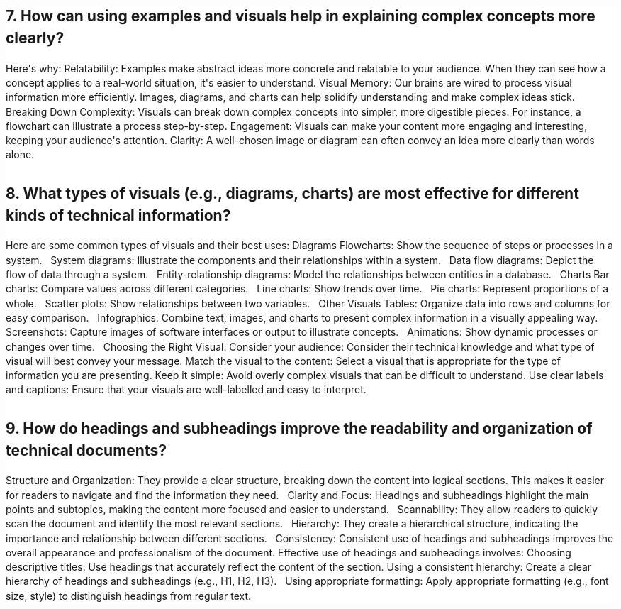 ## 7. How can using examples and visuals help in explaining complex concepts more clearly?
Here's why:
Relatability: Examples make abstract ideas more concrete and relatable to your audience. When they can see how a concept applies to a real-world situation, it's easier to understand.
Visual Memory: Our brains are wired to process visual information more efficiently. Images, diagrams, and charts can help solidify understanding and make complex ideas stick.
Breaking Down Complexity: Visuals can break down complex concepts into simpler, more digestible pieces. For instance, a flowchart can illustrate a process step-by-step.
Engagement: Visuals can make your content more engaging and interesting, keeping your audience's attention.
Clarity: A well-chosen image or diagram can often convey an idea more clearly than words alone.

## 8. What types of visuals (e.g., diagrams, charts) are most effective for different kinds of technical information?
Here are some common types of visuals and their best uses:
Diagrams
Flowcharts: Show the sequence of steps or processes in a system.   
System diagrams: Illustrate the components and their relationships within a system.   
Data flow diagrams: Depict the flow of data through a system.   
Entity-relationship diagrams: Model the relationships between entities in a database.   
Charts
Bar charts: Compare values across different categories.   
Line charts: Show trends over time.   
Pie charts: Represent proportions of a whole.   
Scatter plots: Show relationships between two variables.   
Other Visuals
Tables: Organize data into rows and columns for easy comparison.   
Infographics: Combine text, images, and charts to present complex information in a visually appealing way.   
Screenshots: Capture images of software interfaces or output to illustrate concepts.   
Animations: Show dynamic processes or changes over time.   
Choosing the Right Visual:
Consider your audience: Consider their technical knowledge and what type of visual will best convey your message.
Match the visual to the content: Select a visual that is appropriate for the type of information you are presenting.
Keep it simple: Avoid overly complex visuals that can be difficult to understand.
Use clear labels and captions: Ensure that your visuals are well-labelled and easy to interpret.

## 9. How do headings and subheadings improve the readability and organization of technical documents?
Structure and Organization: They provide a clear structure, breaking down the content into logical sections. This makes it easier for readers to navigate and find the information they need.   
Clarity and Focus: Headings and subheadings highlight the main points and subtopics, making the content more focused and easier to understand.   
Scannability: They allow readers to quickly scan the document and identify the most relevant sections.   
Hierarchy: They create a hierarchical structure, indicating the importance and relationship between different sections.   
Consistency: Consistent use of headings and subheadings improves the overall appearance and professionalism of the document.
Effective use of headings and subheadings involves:
Choosing descriptive titles: Use headings that accurately reflect the content of the section.
Using a consistent hierarchy: Create a clear hierarchy of headings and subheadings (e.g., H1, H2, H3).   
Using appropriate formatting: Apply appropriate formatting (e.g., font size, style) to distinguish headings from regular text.
